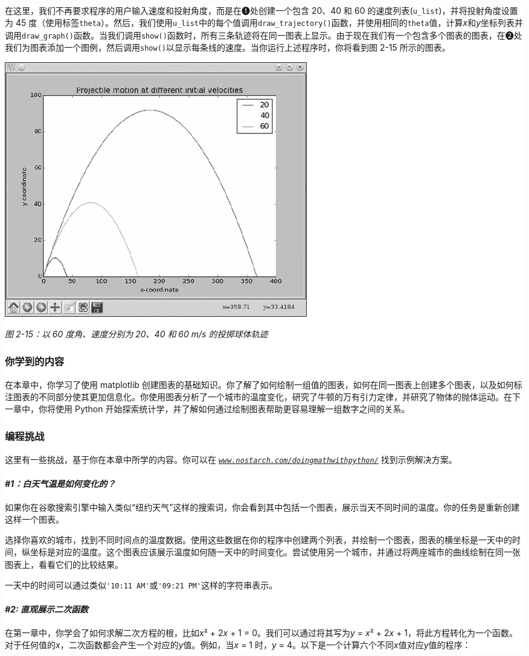 在这里，我们不再要求程序的用户输入速度和投射角度，而是在➊处创建一个包含 20、40 和 60 的速度列表(`u_list`)，并将投射角度设置为 45 度（使用标签`theta`）。然后，我们使用`u_list`中的每个值调用`draw_trajectory()`函数，并使用相同的`theta`值，计算*x*和*y*坐标列表并调用`draw_graph()`函数。当我们调用`show()`函数时，所有三条轨迹将在同一图表上显示。由于现在我们有一个包含多个图表的图表，在➋处我们为图表添加一个图例，然后调用`show()`以显示每条线的速度。当你运行上述程序时，你将看到图 2-15 所示的图表。

![image](img/f02-15.jpg)

*图 2-15：以 60 度角、速度分别为 20、40 和 60 m/s 的投掷球体轨迹*

### **你学到的内容**

在本章中，你学习了使用 matplotlib 创建图表的基础知识。你了解了如何绘制一组值的图表，如何在同一图表上创建多个图表，以及如何标注图表的不同部分使其更加信息化。你使用图表分析了一个城市的温度变化，研究了牛顿的万有引力定律，并研究了物体的抛体运动。在下一章中，你将使用 Python 开始探索统计学，并了解如何通过绘制图表帮助更容易理解一组数字之间的关系。

### **编程挑战**

这里有一些挑战，基于你在本章中所学的内容。你可以在 *[`www.nostarch.com/doingmathwithpython/`](http://www.nostarch.com/doingmathwithpython/)* 找到示例解决方案。

#### ***#1：白天气温是如何变化的？***

如果你在谷歌搜索引擎中输入类似“纽约天气”这样的搜索词，你会看到其中包括一个图表，展示当天不同时间的温度。你的任务是重新创建这样一个图表。

选择你喜欢的城市，找到不同时间点的温度数据。使用这些数据在你的程序中创建两个列表，并绘制一个图表，图表的横坐标是一天中的时间，纵坐标是对应的温度。这个图表应该展示温度如何随一天中的时间变化。尝试使用另一个城市，并通过将两座城市的曲线绘制在同一张图表上，看看它们的比较结果。

一天中的时间可以通过类似`'10:11 AM'`或`'09:21 PM'`这样的字符串表示。

#### ***#2: 直观展示二次函数***

在第一章中，你学会了如何求解二次方程的根，比如*x*² + 2*x* + 1 = 0。我们可以通过将其写为*y* = *x*² + 2*x* + 1，将此方程转化为一个函数。对于任何值的*x*，二次函数都会产生一个对应的*y*值。例如，当*x* = 1 时，*y* = 4。以下是一个计算六个不同*x*值对应*y*值的程序：
